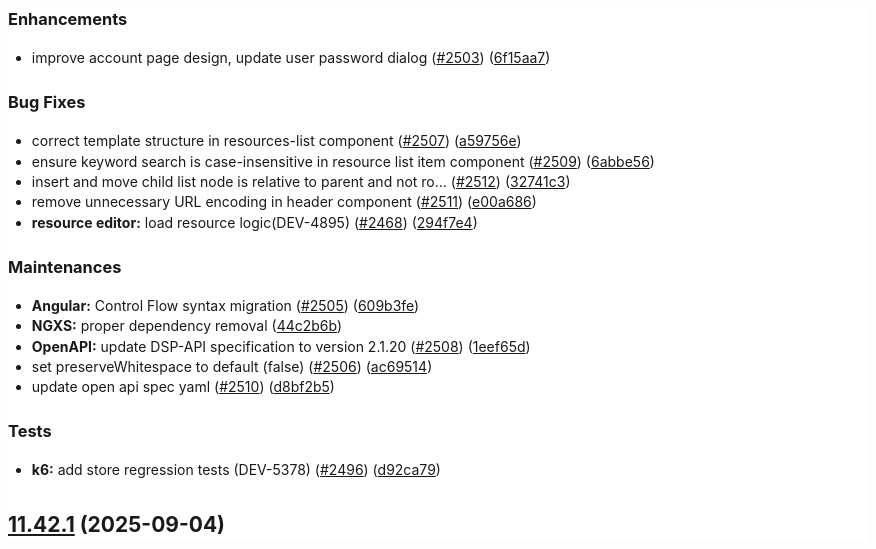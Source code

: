 
### Enhancements

* improve account page design, update user password dialog ([#2503](https://github.com/dasch-swiss/dsp-das/issues/2503)) ([6f15aa7](https://github.com/dasch-swiss/dsp-das/commit/6f15aa7286491441a29f8fc84335d3d04519def0))


### Bug Fixes

* correct template structure in resources-list component ([#2507](https://github.com/dasch-swiss/dsp-das/issues/2507)) ([a59756e](https://github.com/dasch-swiss/dsp-das/commit/a59756efa88b4f519aae2a0516759842bd1bc742))
* ensure keyword search is case-insensitive in resource list item component ([#2509](https://github.com/dasch-swiss/dsp-das/issues/2509)) ([6abbe56](https://github.com/dasch-swiss/dsp-das/commit/6abbe56fcd04f30e58e95bd06bc95d2a82349e9e))
* insert and move child list node is relative to parent and not ro… ([#2512](https://github.com/dasch-swiss/dsp-das/issues/2512)) ([32741c3](https://github.com/dasch-swiss/dsp-das/commit/32741c31dd5ec239de7c2d3ce256e5997773c765))
* remove unnecessary URL encoding in header component ([#2511](https://github.com/dasch-swiss/dsp-das/issues/2511)) ([e00a686](https://github.com/dasch-swiss/dsp-das/commit/e00a686a7c3f4f69ee34c1fab146c86bb2346367))
* **resource editor:** load resource logic(DEV-4895) ([#2468](https://github.com/dasch-swiss/dsp-das/issues/2468)) ([294f7e4](https://github.com/dasch-swiss/dsp-das/commit/294f7e4f248bd82d8c1533f99720582ff0e00f8d))


### Maintenances

* **Angular:** Control Flow syntax migration ([#2505](https://github.com/dasch-swiss/dsp-das/issues/2505)) ([609b3fe](https://github.com/dasch-swiss/dsp-das/commit/609b3febe6d8572b1598c38db9b8d4b848780614))
* **NGXS:** proper dependency removal ([44c2b6b](https://github.com/dasch-swiss/dsp-das/commit/44c2b6b5a65f5ac82dbae14ade7f352cd3dbbf26))
* **OpenAPI:** update DSP-API specification to version 2.1.20 ([#2508](https://github.com/dasch-swiss/dsp-das/issues/2508)) ([1eef65d](https://github.com/dasch-swiss/dsp-das/commit/1eef65d038dd6dae25fe16ae52114ba9a52a7a6e))
* set preserveWhitespace to default (false) ([#2506](https://github.com/dasch-swiss/dsp-das/issues/2506)) ([ac69514](https://github.com/dasch-swiss/dsp-das/commit/ac695144599f4940531b57e8b0d063f75439160f))
* update open api spec yaml ([#2510](https://github.com/dasch-swiss/dsp-das/issues/2510)) ([d8bf2b5](https://github.com/dasch-swiss/dsp-das/commit/d8bf2b5bdf7e2a07517213039a47d41580002a60))


### Tests

* **k6:** add store regression tests (DEV-5378) ([#2496](https://github.com/dasch-swiss/dsp-das/issues/2496)) ([d92ca79](https://github.com/dasch-swiss/dsp-das/commit/d92ca7946189f24339e361c0c3b25d2852269a99))

## [11.42.1](https://github.com/dasch-swiss/dsp-das/compare/v11.42.0...v11.42.1) (2025-09-04)
